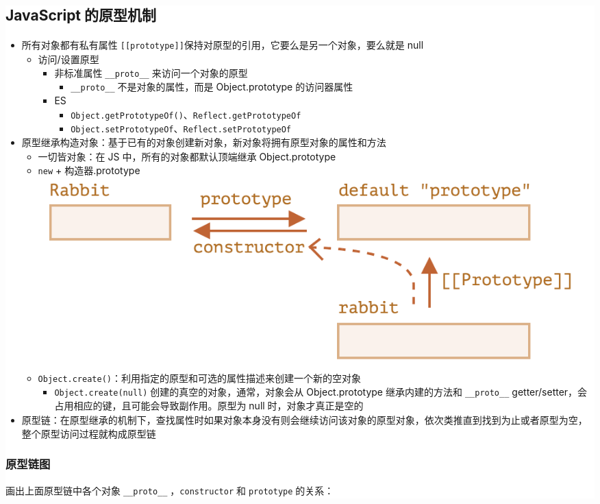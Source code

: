 ## JavaScript 的原型机制

- 所有对象都有私有属性 `[[prototype]]`保持对原型的引用，它要么是另一个对象，要么就是 null
  - 访问/设置原型
    - 非标准属性 `__proto__` 来访问一个对象的原型
      - `__proto__` 不是对象的属性，而是 Object.prototype 的访问器属性
    - ES
      - `Object.getPrototypeOf()`、`Reflect.getPrototypeOf`
      - `Object.setPrototypeOf`、`Reflect.setPrototypeOf`
- 原型继承构造对象：基于已有的对象创建新对象，新对象将拥有原型对象的属性和方法
  - 一切皆对象：在 JS 中，所有的对象都默认顶端继承 Object.prototype
  - `new` + 构造器.prototype
    ![图 0](./images/cedadc0a4a127870465e7bbcc9e89480684e28d1ea1d78bb738cd7964f5f279c.png)  
  - `Object.create()`：利用指定的原型和可选的属性描述来创建一个新的空对象
    - `Object.create(null)` 创建的真空的对象，通常，对象会从 Object.prototype 继承内建的方法和 `__proto__` getter/setter，会占用相应的键，且可能会导致副作用。原型为 null 时，对象才真正是空的
- 原型链：在原型继承的机制下，查找属性时如果对象本身没有则会继续访问该对象的原型对象，依次类推直到找到为止或者原型为空，整个原型访问过程就构成原型链

### 原型链图

画出上面原型链中各个对象 `__proto__` ，`constructor` 和 `prototype` 的关系：
